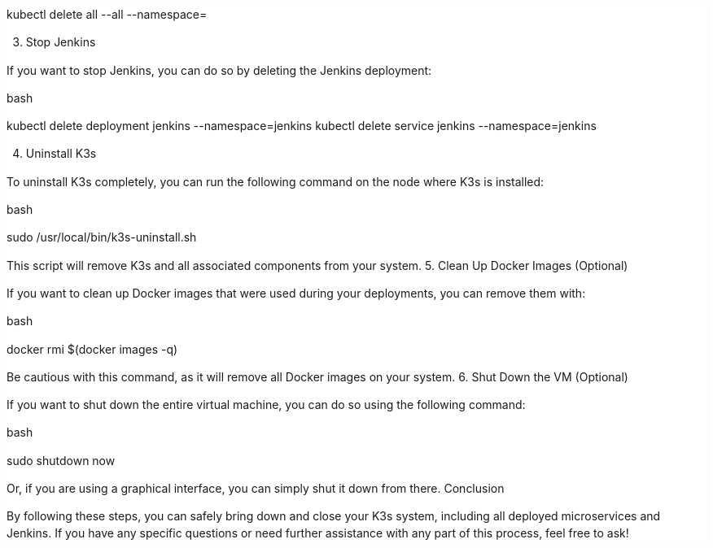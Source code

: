 kubectl delete all --all --namespace=<your-k8s-namespace>

3. Stop Jenkins

If you want to stop Jenkins, you can do so by deleting the Jenkins deployment:

bash

kubectl delete deployment jenkins --namespace=jenkins
kubectl delete service jenkins --namespace=jenkins

4. Uninstall K3s

To uninstall K3s completely, you can run the following command on the node where K3s is installed:

bash

sudo /usr/local/bin/k3s-uninstall.sh

This script will remove K3s and all associated components from your system.
5. Clean Up Docker Images (Optional)

If you want to clean up Docker images that were used during your deployments, you can remove them with:

bash

docker rmi $(docker images -q)

Be cautious with this command, as it will remove all Docker images on your system.
6. Shut Down the VM (Optional)

If you want to shut down the entire virtual machine, you can do so using the following command:

bash

sudo shutdown now

Or, if you are using a graphical interface, you can simply shut it down from there.
Conclusion

By following these steps, you can safely bring down and close your K3s system, including all deployed microservices and Jenkins. If you have any specific questions or need further assistance with any part of this process, feel free to ask!
